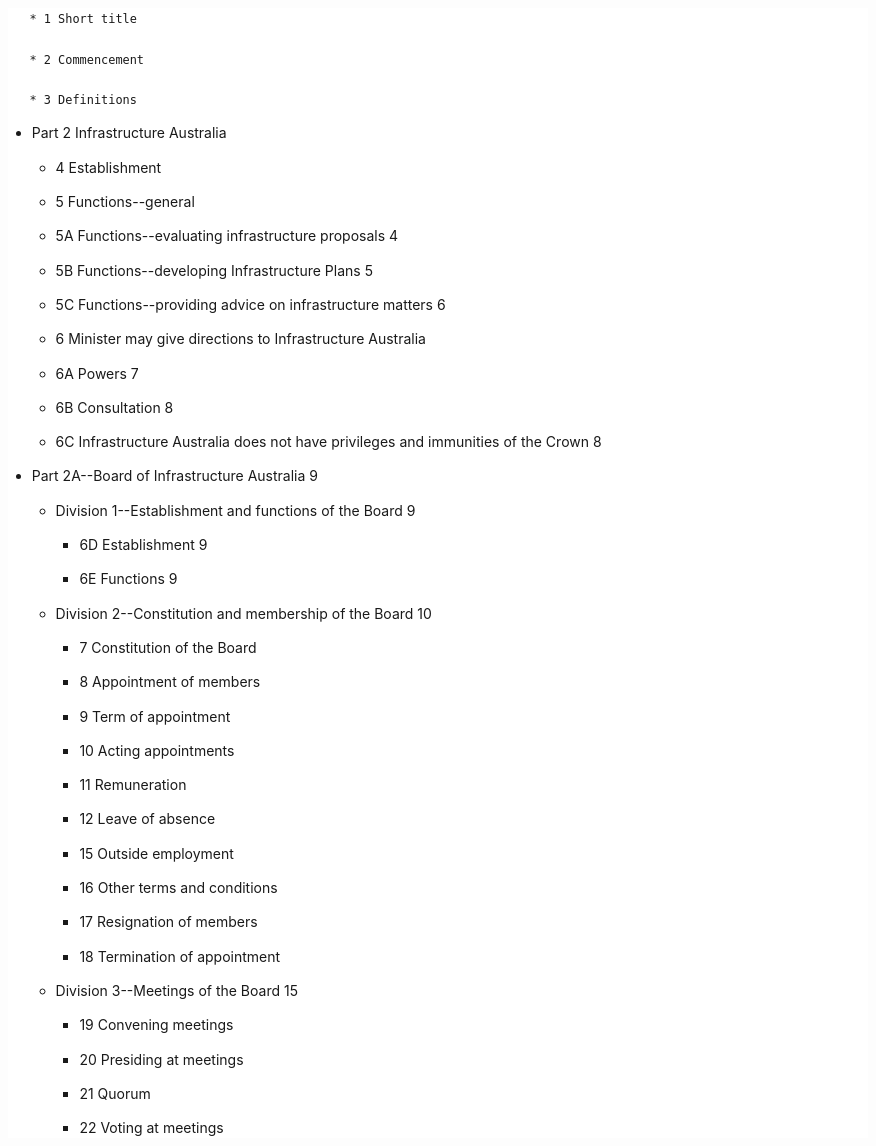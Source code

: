        * 1 Short title 

       * 2 Commencement 

       * 3 Definitions 

  * Part 2 Infrastructure Australia 

       * 4 Establishment 

       * 5 Functions--general 

       * 5A	Functions--evaluating infrastructure proposals	4

       * 5B	Functions--developing Infrastructure Plans	5

       * 5C	Functions--providing advice on infrastructure matters	6

       * 6 Minister may give directions to Infrastructure Australia 

       * 6A	Powers	7

       * 6B	Consultation	8

       * 6C	Infrastructure Australia does not have privileges and immunities of the Crown	8

  * Part 2A--Board of Infrastructure Australia	9

     * Division 1--Establishment and functions of the Board	9

       * 6D	Establishment	9

       * 6E	Functions	9

     * Division 2--Constitution and membership of the Board	10

       * 7 Constitution of the Board 

       * 8 Appointment of members 

       * 9 Term of appointment 

       * 10 Acting appointments 

       * 11 Remuneration 

       * 12 Leave of absence 

       * 15 Outside employment 

       * 16 Other terms and conditions 

       * 17 Resignation of members 

       * 18 Termination of appointment 

     * Division 3--Meetings of the Board	15

       * 19 Convening meetings 

       * 20 Presiding at meetings 

       * 21 Quorum 

       * 22 Voting at meetings 
